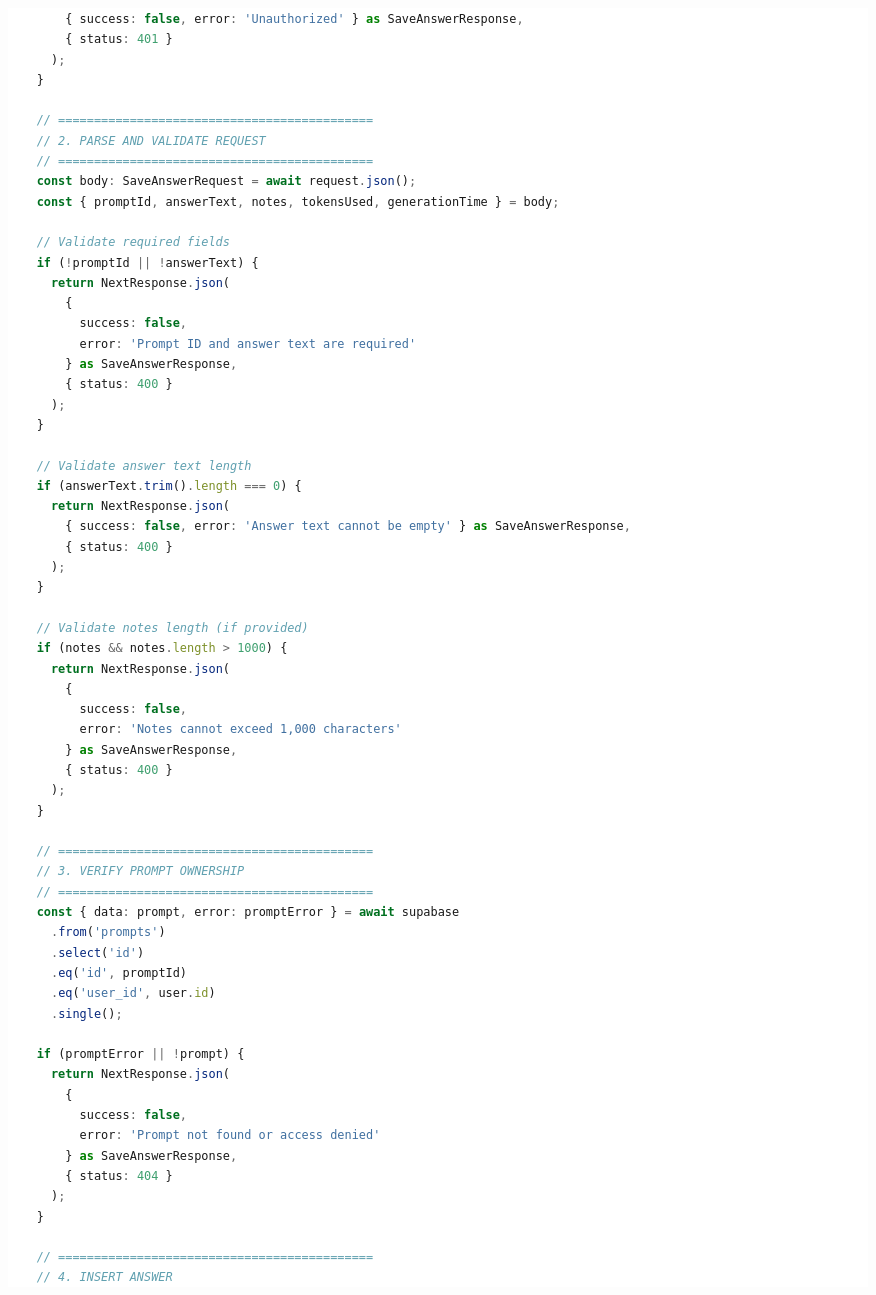```typescript
        { success: false, error: 'Unauthorized' } as SaveAnswerResponse,
        { status: 401 }
      );
    }

    // ============================================
    // 2. PARSE AND VALIDATE REQUEST
    // ============================================
    const body: SaveAnswerRequest = await request.json();
    const { promptId, answerText, notes, tokensUsed, generationTime } = body;

    // Validate required fields
    if (!promptId || !answerText) {
      return NextResponse.json(
        { 
          success: false, 
          error: 'Prompt ID and answer text are required' 
        } as SaveAnswerResponse,
        { status: 400 }
      );
    }

    // Validate answer text length
    if (answerText.trim().length === 0) {
      return NextResponse.json(
        { success: false, error: 'Answer text cannot be empty' } as SaveAnswerResponse,
        { status: 400 }
      );
    }

    // Validate notes length (if provided)
    if (notes && notes.length > 1000) {
      return NextResponse.json(
        { 
          success: false, 
          error: 'Notes cannot exceed 1,000 characters' 
        } as SaveAnswerResponse,
        { status: 400 }
      );
    }

    // ============================================
    // 3. VERIFY PROMPT OWNERSHIP
    // ============================================
    const { data: prompt, error: promptError } = await supabase
      .from('prompts')
      .select('id')
      .eq('id', promptId)
      .eq('user_id', user.id)
      .single();

    if (promptError || !prompt) {
      return NextResponse.json(
        { 
          success: false, 
          error: 'Prompt not found or access denied' 
        } as SaveAnswerResponse,
        { status: 404 }
      );
    }

    // ============================================
    // 4. INSERT ANSWER
```